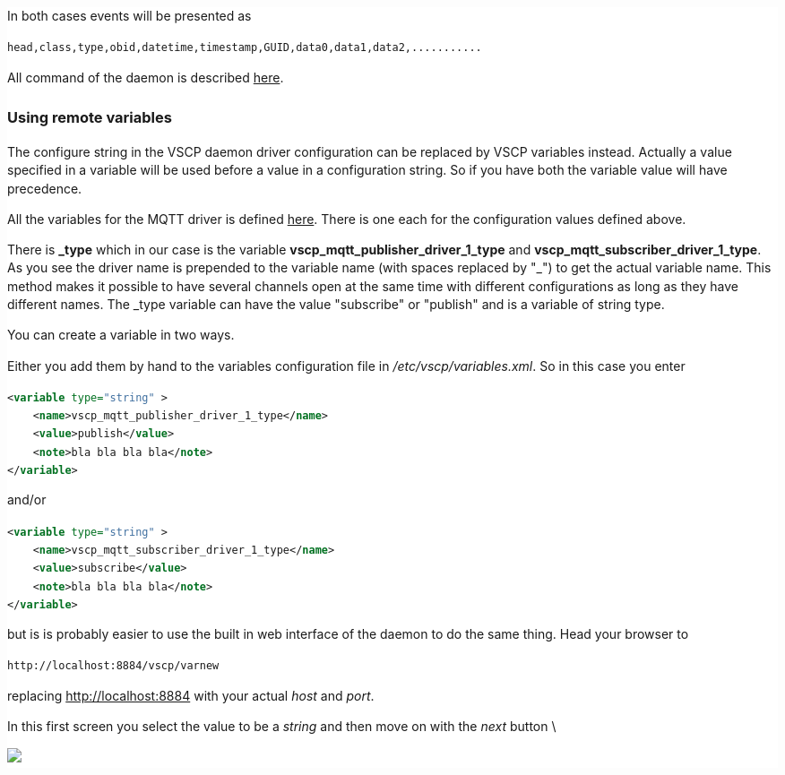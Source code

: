 In both cases events will be presented as

```
head,class,type,obid,datetime,timestamp,GUID,data0,data1,data2,...........
```

All command of the daemon is described [here](./tcp_ip_control_interface.md).

### Using remote variables


The configure string in the VSCP daemon driver configuration can be replaced by VSCP variables instead. Actually a value specified in a variable will be used before a value in a configuration string. So if you have both the variable value will have precedence.

All the variables for the MQTT driver is defined [here](./level2_driver_mqtt.md). There is one each for the configuration values defined above.

There is **_type** which in our case is the variable **vscp_mqtt_publisher_driver_1_type** and **vscp_mqtt_subscriber_driver_1_type**. As you see the driver name is prepended to the variable name (with spaces replaced by "_") to get the actual variable name. This method makes it possible to have several channels open at the same time with different configurations as long as they have different names. The _type variable can have the value "subscribe" or "publish" and is a variable of string type.

You can create a variable in two ways.

Either you add them by hand to the variables configuration file in */etc/vscp/variables.xml*. So in this case you enter

```xml
<variable type="string" >
    <name>vscp_mqtt_publisher_driver_1_type</name>
    <value>publish</value>
    <note>bla bla bla bla</note>
</variable>
```

and/or

```xml
<variable type="string" >
    <name>vscp_mqtt_subscriber_driver_1_type</name>
    <value>subscribe</value>
    <note>bla bla bla bla</note>
</variable>
```

but is is probably easier to use the built in web interface of the daemon to do the same thing. Head your browser to

    http://localhost:8884/vscp/varnew

replacing [http://localhost:8884](http://localhost:8884) with your actual *host* and *port*.


In this first screen you select the value to be a *string* and then move on with the *next*  button \\

![](./images/drivers/mqtt/variable_string_edit_step1.png)
